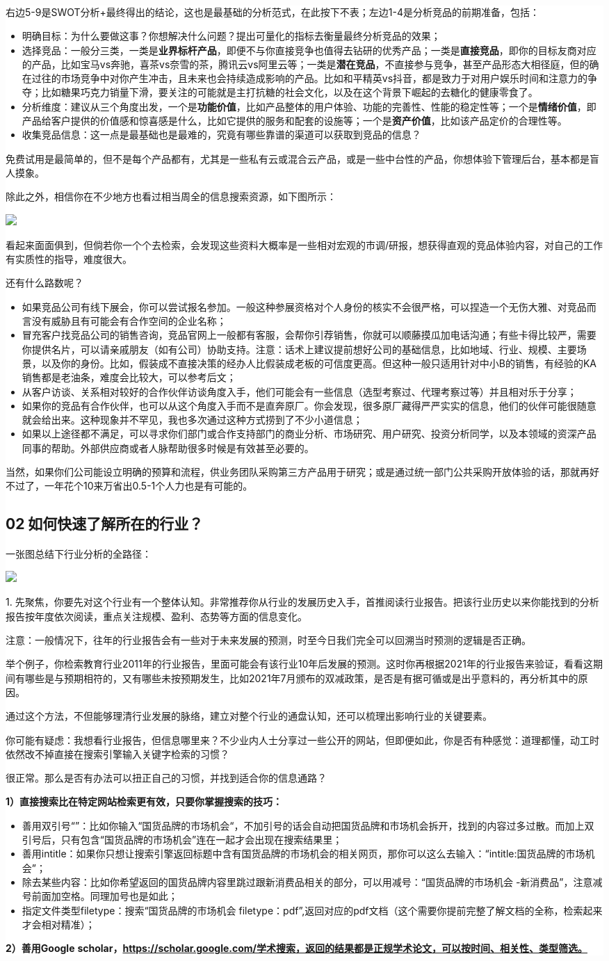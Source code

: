右边5-9是SWOT分析+最终得出的结论，这也是最基础的分析范式，在此按下不表；左边1-4是分析竞品的前期准备，包括：

*   明确目标：为什么要做这事？你想解决什么问题？提出可量化的指标去衡量最终分析竞品的效果；
*   选择竞品：一般分三类，一类是**业界标杆产品**，即便不与你直接竞争也值得去钻研的优秀产品；一类是**直接竞品**，即你的目标友商对应的产品，比如宝马vs奔驰，喜茶vs奈雪的茶，腾讯云vs阿里云等；一类是**潜在竞品**，不直接参与竞争，甚至产品形态大相径庭，但的确在过往的市场竞争中对你产生冲击，且未来也会持续造成影响的产品。比如和平精英vs抖音，都是致力于对用户娱乐时间和注意力的争夺；比如糖果巧克力销量下滑，要关注的可能就是主打抗糖的社会文化，以及在这个背景下崛起的去糖化的健康零食了。
*   分析维度：建议从三个角度出发，一个是**功能价值**，比如产品整体的用户体验、功能的完善性、性能的稳定性等；一个是**情绪价值**，即产品给客户提供的价值感和惊喜感是什么，比如它提供的服务和配套的设施等；一个是**资产价值**，比如该产品定价的合理性等。
*   收集竞品信息：这一点是最基础也是最难的，究竟有哪些靠谱的渠道可以获取到竞品的信息？

免费试用是最简单的，但不是每个产品都有，尤其是一些私有云或混合云产品，或是一些中台性的产品，你想体验下管理后台，基本都是盲人摸象。

除此之外，相信你在不少地方也看过相当周全的信息搜索资源，如下图所示：

![](https://image.woshipm.com/wp-files/2023/05/Wis8vNnOHWAVOSKgD2nv.png)

看起来面面俱到，但倘若你一个个去检索，会发现这些资料大概率是一些相对宏观的市调/研报，想获得直观的竞品体验内容，对自己的工作有实质性的指导，难度很大。

还有什么路数呢？

*   如果竞品公司有线下展会，你可以尝试报名参加。一般这种参展资格对个人身份的核实不会很严格，可以捏造一个无伤大雅、对竞品而言没有威胁且有可能会有合作空间的企业名称；
*   冒充客户找竞品公司的销售咨询，竞品官网上一般都有客服，会帮你引荐销售，你就可以顺藤摸瓜加电话沟通；有些卡得比较严，需要你提供名片，可以请亲戚朋友（如有公司）协助支持。注意：话术上建议提前想好公司的基础信息，比如地域、行业、规模、主要场景，以及你的身份。比如，假装成不直接决策的经办人比假装成老板的可信度更高。但这种一般只适用针对中小B的销售，有经验的KA销售都是老油条，难度会比较大，可以参考后文；
*   从客户访谈、关系相对较好的合作伙伴访谈角度入手，他们可能会有一些信息（选型考察过、代理考察过等）并且相对乐于分享；
*   如果你的竞品有合作伙伴，也可以从这个角度入手而不是直奔原厂。你会发现，很多原厂藏得严严实实的信息，他们的伙伴可能很随意就会给出来。这种现象并不罕见，我也多次通过这种方式捞到了不少小道信息；
*   如果以上途径都不满足，可以寻求你们部门或合作支持部门的商业分析、市场研究、用户研究、投资分析同学，以及本领域的资深产品同事的帮助。外部供应商或者人脉帮助很多时候是有效甚至必要的。

当然，如果你们公司能设立明确的预算和流程，供业务团队采购第三方产品用于研究；或是通过统一部门公共采购开放体验的话，那就再好不过了，一年花个10来万省出0.5-1个人力也是有可能的。

## 02 如何快速了解所在的行业？

一张图总结下行业分析的全路径：

![](https://image.woshipm.com/wp-files/2023/05/9z5zyGfBexkQHhVhi0lV.png)

1\. 先聚焦，你要先对这个行业有一个整体认知。非常推荐你从行业的发展历史入手，首推阅读行业报告。把该行业历史以来你能找到的分析报告按年度依次阅读，重点关注规模、盈利、态势等方面的信息变化。

注意：一般情况下，往年的行业报告会有一些对于未来发展的预测，时至今日我们完全可以回溯当时预测的逻辑是否正确。

举个例子，你检索教育行业2011年的行业报告，里面可能会有该行业10年后发展的预测。这时你再根据2021年的行业报告来验证，看看这期间有哪些是与预期相符的，又有哪些未按预期发生，比如2021年7月颁布的双减政策，是否是有据可循或是出乎意料的，再分析其中的原因。

通过这个方法，不但能够理清行业发展的脉络，建立对整个行业的通盘认知，还可以梳理出影响行业的关键要素。

你可能有疑虑：我想看行业报告，但信息哪里来？不少业内人士分享过一些公开的网站，但即便如此，你是否有种感觉：道理都懂，动工时依然改不掉直接在搜索引擎输入关键字检索的习惯？

很正常。那么是否有办法可以扭正自己的习惯，并找到适合你的信息通路？

**1）直接搜索比在特定网站检索更有效，只要你掌握搜索的技巧：**

*   善用双引号“”：比如你输入“国货品牌的市场机会“，不加引号的话会自动把国货品牌和市场机会拆开，找到的内容过多过散。而加上双引号后，只有包含“国货品牌的市场机会”连在一起才会出现在搜索结果里；
*   善用intitle：如果你只想让搜索引擎返回标题中含有国货品牌的市场机会的相关网页，那你可以这么去输入：“intitle:国货品牌的市场机会”；
*   除去某些内容：比如你希望返回的国货品牌内容里跳过跟新消费品相关的部分，可以用减号：“国货品牌的市场机会 -新消费品”，注意减号前面加空格。同理加号也是如此；
*   指定文件类型filetype：搜索“国货品牌的市场机会 filetype：pdf”,返回对应的pdf文档（这个需要你提前完整了解文档的全称，检索起来才会相对精准）；

**2）善用Google** **scholar，https://scholar.google.com/学术搜索，返回的结果都是正规学术论文，可以按时间、相关性、类型筛选。**
